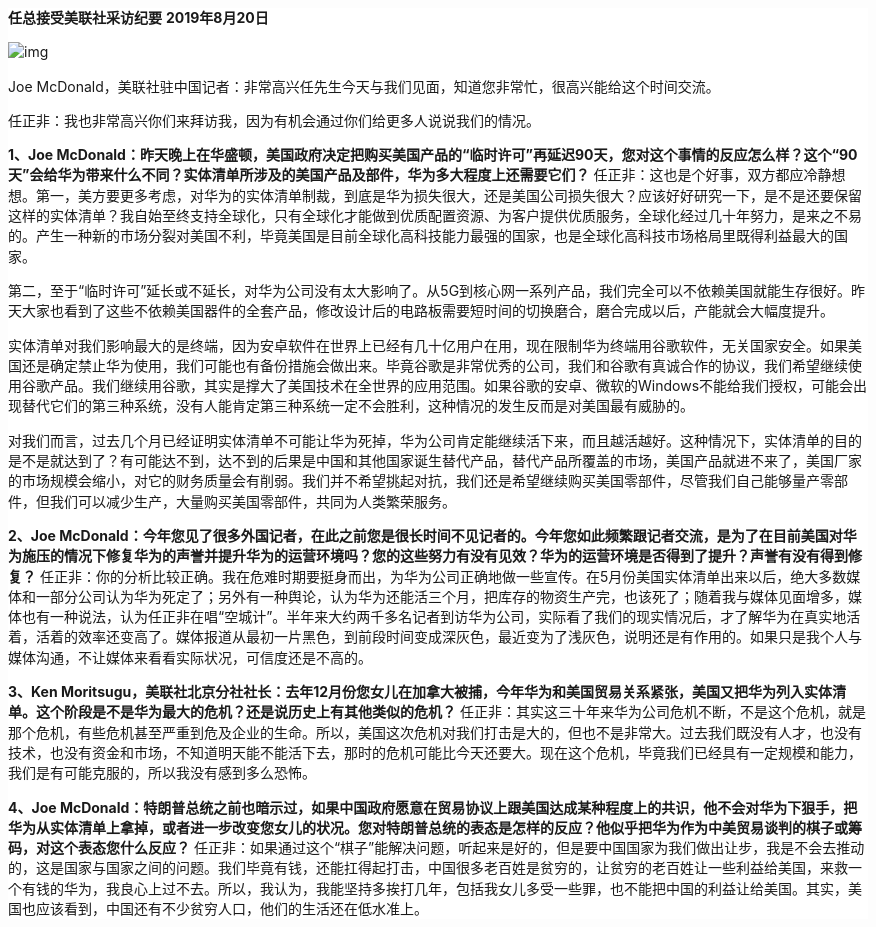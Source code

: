 **任总接受美联社采访纪要**
**2019年8月20日**

 

![img](http://xinsheng-image.huawei.com/cn/forumimage/showimage-5956017-b2187a0e0f5c38890c825f93e044ba17_c3037d05b79abf59fd1004763f3cb20a-thumb.jpg)




Joe McDonald，美联社驻中国记者：非常高兴任先生今天与我们见面，知道您非常忙，很高兴能给这个时间交流。




任正非：我也非常高兴你们来拜访我，因为有机会通过你们给更多人说说我们的情况。




**1、Joe McDonald：昨天晚上在华盛顿，美国政府决定把购买美国产品的“临时许可”再延迟90天，您对这个事情的反应怎么样？这个“90天”会给华为带来什么不同？实体清单所涉及的美国产品及部件，华为多大程度上还需要它们？**
任正非：这也是个好事，双方都应冷静想想。第一，美方要更多考虑，对华为的实体清单制裁，到底是华为损失很大，还是美国公司损失很大？应该好好研究一下，是不是还要保留这样的实体清单？我自始至终支持全球化，只有全球化才能做到优质配置资源、为客户提供优质服务，全球化经过几十年努力，是来之不易的。产生一种新的市场分裂对美国不利，毕竟美国是目前全球化高科技能力最强的国家，也是全球化高科技市场格局里既得利益最大的国家。




第二，至于“临时许可”延长或不延长，对华为公司没有太大影响了。从5G到核心网一系列产品，我们完全可以不依赖美国就能生存很好。昨天大家也看到了这些不依赖美国器件的全套产品，修改设计后的电路板需要短时间的切换磨合，磨合完成以后，产能就会大幅度提升。




实体清单对我们影响最大的是终端，因为安卓软件在世界上已经有几十亿用户在用，现在限制华为终端用谷歌软件，无关国家安全。如果美国还是确定禁止华为使用，我们可能也有备份措施会做出来。毕竟谷歌是非常优秀的公司，我们和谷歌有真诚合作的协议，我们希望继续使用谷歌产品。我们继续用谷歌，其实是撑大了美国技术在全世界的应用范围。如果谷歌的安卓、微软的Windows不能给我们授权，可能会出现替代它们的第三种系统，没有人能肯定第三种系统一定不会胜利，这种情况的发生反而是对美国最有威胁的。




对我们而言，过去几个月已经证明实体清单不可能让华为死掉，华为公司肯定能继续活下来，而且越活越好。这种情况下，实体清单的目的是不是就达到了？有可能达不到，达不到的后果是中国和其他国家诞生替代产品，替代产品所覆盖的市场，美国产品就进不来了，美国厂家的市场规模会缩小，对它的财务质量会有削弱。我们并不希望挑起对抗，我们还是希望继续购买美国零部件，尽管我们自己能够量产零部件，但我们可以减少生产，大量购买美国零部件，共同为人类繁荣服务。

**2、Joe McDonald：今年您见了很多外国记者，在此之前您是很长时间不见记者的。今年您如此频繁跟记者交流，是为了在目前美国对华为施压的情况下修复华为的声誉并提升华为的运营环境吗？您的这些努力有没有见效？华为的运营环境是否得到了提升？声誉有没有得到修复？**
任正非：你的分析比较正确。我在危难时期要挺身而出，为华为公司正确地做一些宣传。在5月份美国实体清单出来以后，绝大多数媒体和一部分公司认为华为死定了；另外有一种舆论，认为华为还能活三个月，把库存的物资生产完，也该死了；随着我与媒体见面增多，媒体也有一种说法，认为任正非在唱“空城计”。半年来大约两千多名记者到访华为公司，实际看了我们的现实情况后，才了解华为在真实地活着，活着的效率还变高了。媒体报道从最初一片黑色，到前段时间变成深灰色，最近变为了浅灰色，说明还是有作用的。如果只是我个人与媒体沟通，不让媒体来看看实际状况，可信度还是不高的。

**3、Ken Moritsugu，美联社北京分社社长：去年12月份您女儿在加拿大被捕，今年华为和美国贸易关系紧张，美国又把华为列入实体清单。这个阶段是不是华为最大的危机？还是说历史上有其他类似的危机？**
任正非：其实这三十年来华为公司危机不断，不是这个危机，就是那个危机，有些危机甚至严重到危及企业的生命。所以，美国这次危机对我们打击是大的，但也不是非常大。过去我们既没有人才，也没有技术，也没有资金和市场，不知道明天能不能活下去，那时的危机可能比今天还要大。现在这个危机，毕竟我们已经具有一定规模和能力，我们是有可能克服的，所以我没有感到多么恐怖。

**4、Joe McDonald：特朗普总统之前也暗示过，如果中国政府愿意在贸易协议上跟美国达成某种程度上的共识，他不会对华为下狠手，把华为从实体清单上拿掉，或者进一步改变您女儿的状况。您对特朗普总统的表态是怎样的反应？他似乎把华为作为中美贸易谈判的棋子或筹码，对这个表态您什么反应？**
任正非：如果通过这个“棋子”能解决问题，听起来是好的，但是要中国国家为我们做出让步，我是不会去推动的，这是国家与国家之间的问题。我们毕竟有钱，还能扛得起打击，中国很多老百姓是贫穷的，让贫穷的老百姓让一些利益给美国，来救一个有钱的华为，我良心上过不去。所以，我认为，我能坚持多挨打几年，包括我女儿多受一些罪，也不能把中国的利益让给美国。其实，美国也应该看到，中国还有不少贫穷人口，他们的生活还在低水准上。


